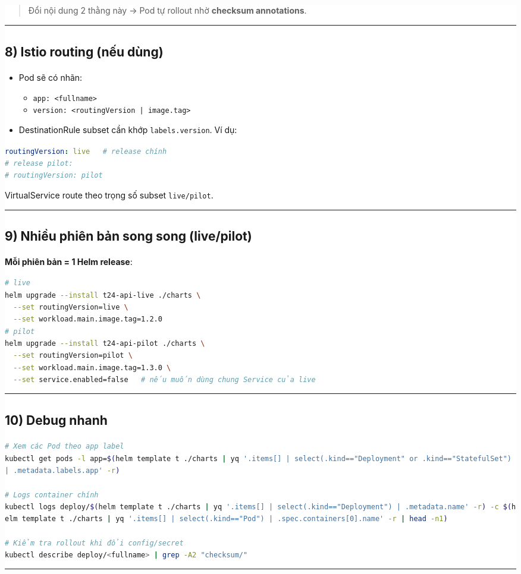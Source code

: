 > Đổi nội dung 2 thằng này → Pod tự rollout nhờ **checksum annotations**.

---

## 8) Istio routing (nếu dùng)

* Pod sẽ có nhãn:

  * `app: <fullname>`
  * `version: <routingVersion | image.tag>`
* DestinationRule subset cần khớp `labels.version`.
  Ví dụ:

```yaml
routingVersion: live   # release chính
# release pilot:
# routingVersion: pilot
```

VirtualService route theo trọng số subset `live/pilot`.

---

## 9) Nhiều phiên bản song song (live/pilot)

**Mỗi phiên bản = 1 Helm release**:

```bash
# live
helm upgrade --install t24-api-live ./charts \
  --set routingVersion=live \
  --set workload.main.image.tag=1.2.0
# pilot
helm upgrade --install t24-api-pilot ./charts \
  --set routingVersion=pilot \
  --set workload.main.image.tag=1.3.0 \
  --set service.enabled=false   # nếu muốn dùng chung Service của live
```

---

## 10) Debug nhanh

```bash
# Xem các Pod theo app label
kubectl get pods -l app=$(helm template t ./charts | yq '.items[] | select(.kind=="Deployment" or .kind=="StatefulSet") | .metadata.labels.app' -r)

# Logs container chính
kubectl logs deploy/$(helm template t ./charts | yq '.items[] | select(.kind=="Deployment") | .metadata.name' -r) -c $(helm template t ./charts | yq '.items[] | select(.kind=="Pod") | .spec.containers[0].name' -r | head -n1)

# Kiểm tra rollout khi đổi config/secret
kubectl describe deploy/<fullname> | grep -A2 "checksum/"
```

---